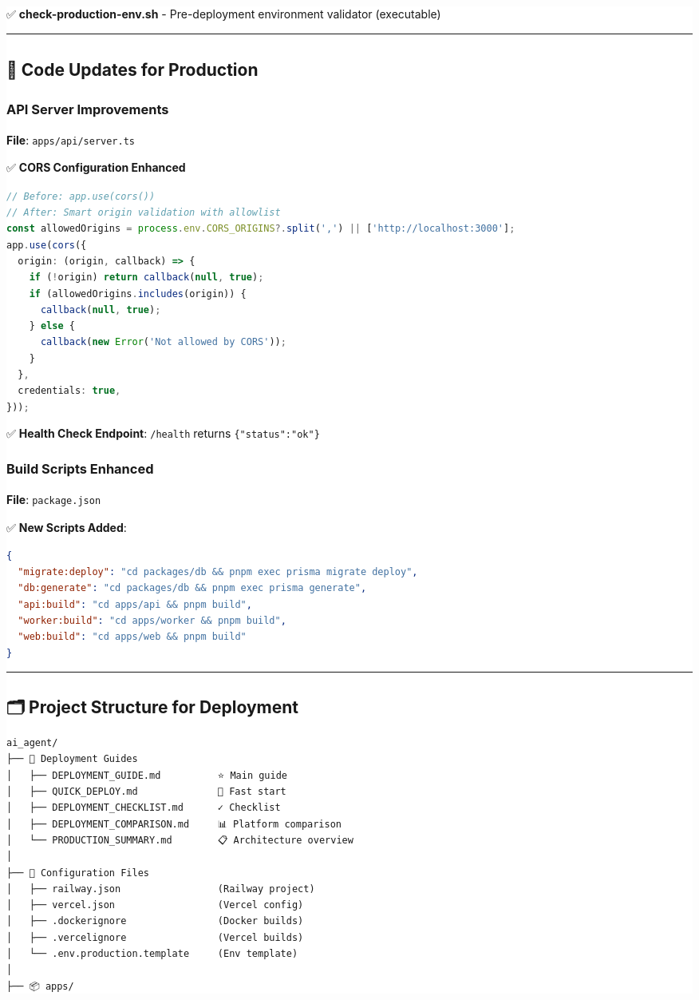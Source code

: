 ✅ **check-production-env.sh** - Pre-deployment environment validator (executable)

---

## 🔧 Code Updates for Production

### API Server Improvements

**File**: `apps/api/server.ts`

✅ **CORS Configuration Enhanced**
```typescript
// Before: app.use(cors())
// After: Smart origin validation with allowlist
const allowedOrigins = process.env.CORS_ORIGINS?.split(',') || ['http://localhost:3000'];
app.use(cors({
  origin: (origin, callback) => {
    if (!origin) return callback(null, true);
    if (allowedOrigins.includes(origin)) {
      callback(null, true);
    } else {
      callback(new Error('Not allowed by CORS'));
    }
  },
  credentials: true,
}));
```

✅ **Health Check Endpoint**: `/health` returns `{"status":"ok"}`

### Build Scripts Enhanced

**File**: `package.json`

✅ **New Scripts Added**:
```json
{
  "migrate:deploy": "cd packages/db && pnpm exec prisma migrate deploy",
  "db:generate": "cd packages/db && pnpm exec prisma generate",
  "api:build": "cd apps/api && pnpm build",
  "worker:build": "cd apps/worker && pnpm build",
  "web:build": "cd apps/web && pnpm build"
}
```

---

## 🗂️ Project Structure for Deployment

```
ai_agent/
├── 📄 Deployment Guides
│   ├── DEPLOYMENT_GUIDE.md          ⭐ Main guide
│   ├── QUICK_DEPLOY.md              🚀 Fast start
│   ├── DEPLOYMENT_CHECKLIST.md      ✓ Checklist
│   ├── DEPLOYMENT_COMPARISON.md     📊 Platform comparison
│   └── PRODUCTION_SUMMARY.md        📋 Architecture overview
│
├── 🔧 Configuration Files
│   ├── railway.json                 (Railway project)
│   ├── vercel.json                  (Vercel config)
│   ├── .dockerignore                (Docker builds)
│   ├── .vercelignore                (Vercel builds)
│   └── .env.production.template     (Env template)
│
├── 📦 apps/
```